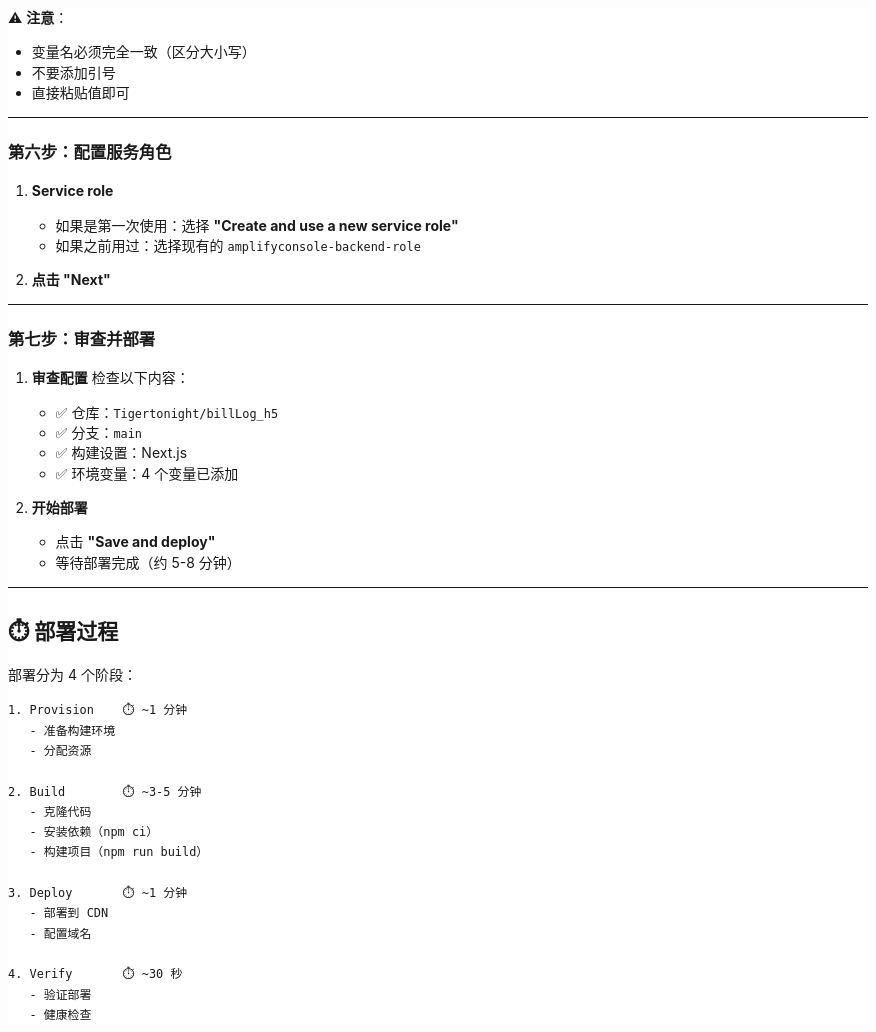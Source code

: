 ⚠️ **注意**：
- 变量名必须完全一致（区分大小写）
- 不要添加引号
- 直接粘贴值即可

---

### 第六步：配置服务角色

1. **Service role**
   - 如果是第一次使用：选择 **"Create and use a new service role"**
   - 如果之前用过：选择现有的 `amplifyconsole-backend-role`

2. **点击 "Next"**

---

### 第七步：审查并部署

1. **审查配置**
   检查以下内容：
   - ✅ 仓库：`Tigertonight/billLog_h5`
   - ✅ 分支：`main`
   - ✅ 构建设置：Next.js
   - ✅ 环境变量：4 个变量已添加

2. **开始部署**
   - 点击 **"Save and deploy"**
   - 等待部署完成（约 5-8 分钟）

---

## ⏱️ 部署过程

部署分为 4 个阶段：

```
1. Provision    ⏱️ ~1 分钟
   - 准备构建环境
   - 分配资源

2. Build        ⏱️ ~3-5 分钟
   - 克隆代码
   - 安装依赖（npm ci）
   - 构建项目（npm run build）
   
3. Deploy       ⏱️ ~1 分钟
   - 部署到 CDN
   - 配置域名

4. Verify       ⏱️ ~30 秒
   - 验证部署
   - 健康检查
```
